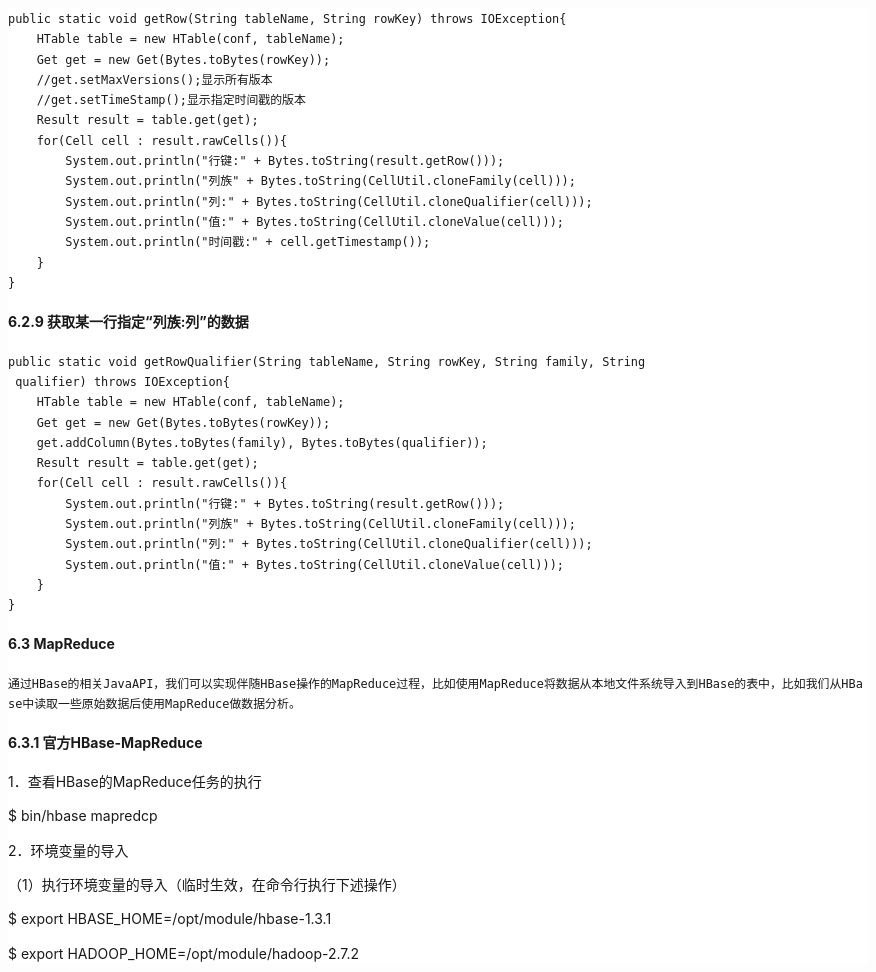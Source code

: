 ```
public static void getRow(String tableName, String rowKey) throws IOException{
	HTable table = new HTable(conf, tableName);
	Get get = new Get(Bytes.toBytes(rowKey));
	//get.setMaxVersions();显示所有版本
    //get.setTimeStamp();显示指定时间戳的版本
	Result result = table.get(get);
	for(Cell cell : result.rawCells()){
		System.out.println("行键:" + Bytes.toString(result.getRow()));
		System.out.println("列族" + Bytes.toString(CellUtil.cloneFamily(cell)));
		System.out.println("列:" + Bytes.toString(CellUtil.cloneQualifier(cell)));
		System.out.println("值:" + Bytes.toString(CellUtil.cloneValue(cell)));
		System.out.println("时间戳:" + cell.getTimestamp());
	}
}
```

#### 6.2.9 获取某一行指定“列族:列”的数据

```
public static void getRowQualifier(String tableName, String rowKey, String family, String
 qualifier) throws IOException{
	HTable table = new HTable(conf, tableName);
	Get get = new Get(Bytes.toBytes(rowKey));
	get.addColumn(Bytes.toBytes(family), Bytes.toBytes(qualifier));
	Result result = table.get(get);
	for(Cell cell : result.rawCells()){
		System.out.println("行键:" + Bytes.toString(result.getRow()));
		System.out.println("列族" + Bytes.toString(CellUtil.cloneFamily(cell)));
		System.out.println("列:" + Bytes.toString(CellUtil.cloneQualifier(cell)));
		System.out.println("值:" + Bytes.toString(CellUtil.cloneValue(cell)));
	}
}
```

#### 6.3 MapReduce

```
通过HBase的相关JavaAPI，我们可以实现伴随HBase操作的MapReduce过程，比如使用MapReduce将数据从本地文件系统导入到HBase的表中，比如我们从HBase中读取一些原始数据后使用MapReduce做数据分析。
```

#### 6.3.1 官方HBase-MapReduce

1．查看HBase的MapReduce任务的执行

$ bin/hbase mapredcp

2．环境变量的导入

（1）执行环境变量的导入（临时生效，在命令行执行下述操作）

$ export HBASE_HOME=/opt/module/hbase-1.3.1

$ export HADOOP_HOME=/opt/module/hadoop-2.7.2
